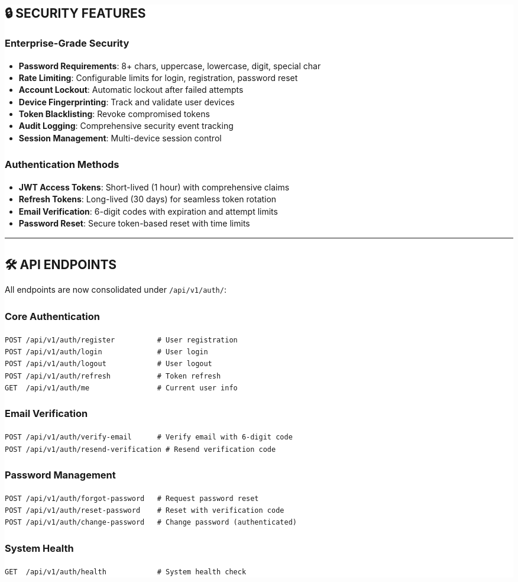 
## 🔒 **SECURITY FEATURES**

### **Enterprise-Grade Security**
- **Password Requirements**: 8+ chars, uppercase, lowercase, digit, special char
- **Rate Limiting**: Configurable limits for login, registration, password reset
- **Account Lockout**: Automatic lockout after failed attempts
- **Device Fingerprinting**: Track and validate user devices
- **Token Blacklisting**: Revoke compromised tokens
- **Audit Logging**: Comprehensive security event tracking
- **Session Management**: Multi-device session control

### **Authentication Methods**
- **JWT Access Tokens**: Short-lived (1 hour) with comprehensive claims
- **Refresh Tokens**: Long-lived (30 days) for seamless token rotation
- **Email Verification**: 6-digit codes with expiration and attempt limits
- **Password Reset**: Secure token-based reset with time limits

---

## 🛠 **API ENDPOINTS**

All endpoints are now consolidated under `/api/v1/auth/`:

### **Core Authentication**
```http
POST /api/v1/auth/register          # User registration
POST /api/v1/auth/login             # User login  
POST /api/v1/auth/logout            # User logout
POST /api/v1/auth/refresh           # Token refresh
GET  /api/v1/auth/me                # Current user info
```

### **Email Verification**
```http
POST /api/v1/auth/verify-email      # Verify email with 6-digit code
POST /api/v1/auth/resend-verification # Resend verification code
```

### **Password Management**
```http
POST /api/v1/auth/forgot-password   # Request password reset
POST /api/v1/auth/reset-password    # Reset with verification code
POST /api/v1/auth/change-password   # Change password (authenticated)
```

### **System Health**
```http
GET  /api/v1/auth/health            # System health check
```
